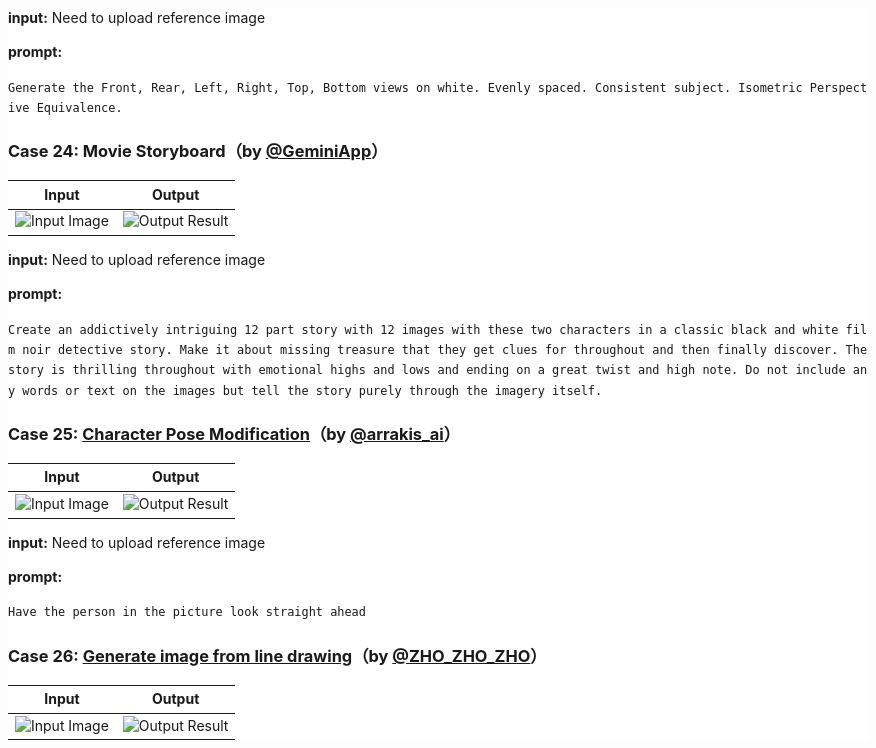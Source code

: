 
**input:** Need to upload reference image

**prompt:**

```
Generate the Front, Rear, Left, Right, Top, Bottom views on white. Evenly spaced. Consistent subject. Isometric Perspective Equivalence. 
```


### Case 24: Movie Storyboard（by [@GeminiApp](@GeminiApp)）

| Input | Output |
|:---:|:---:|
| <img src="/images/text-to-image/nano-banana/awesome-nano-banana-images/case24/input.jpg" width="300" alt="Input Image"> | <img src="/images/text-to-image/nano-banana/awesome-nano-banana-images/case24/output.jpg" width="300" alt="Output Result"> |


**input:** Need to upload reference image

**prompt:**

```
Create an addictively intriguing 12 part story with 12 images with these two characters in a classic black and white film noir detective story. Make it about missing treasure that they get clues for throughout and then finally discover. The story is thrilling throughout with emotional highs and lows and ending on a great twist and high note. Do not include any words or text on the images but tell the story purely through the imagery itself.
```


### Case 25: [Character Pose Modification](https://x.com/arrakis_ai/status/1955901155726516652)（by [@arrakis_ai](https://x.com/arrakis_ai)）

| Input | Output |
|:---:|:---:|
| <img src="/images/text-to-image/nano-banana/awesome-nano-banana-images/case25/input.jpg" width="300" alt="Input Image"> | <img src="/images/text-to-image/nano-banana/awesome-nano-banana-images/case25/output.jpg" width="300" alt="Output Result"> |


**input:** Need to upload reference image

**prompt:**

```
Have the person in the picture look straight ahead
```


### Case 26: [Generate image from line drawing](https://x.com/ZHO_ZHO_ZHO/status/1961024423596872184)（by [@ZHO_ZHO_ZHO](https://x.com/ZHO_ZHO_ZHO)）

| Input | Output |
|:---:|:---:|
| <img src="/images/text-to-image/nano-banana/awesome-nano-banana-images/case26/input.jpg" width="300" alt="Input Image"> | <img src="/images/text-to-image/nano-banana/awesome-nano-banana-images/case26/output.jpg" width="300" alt="Output Result"> |

